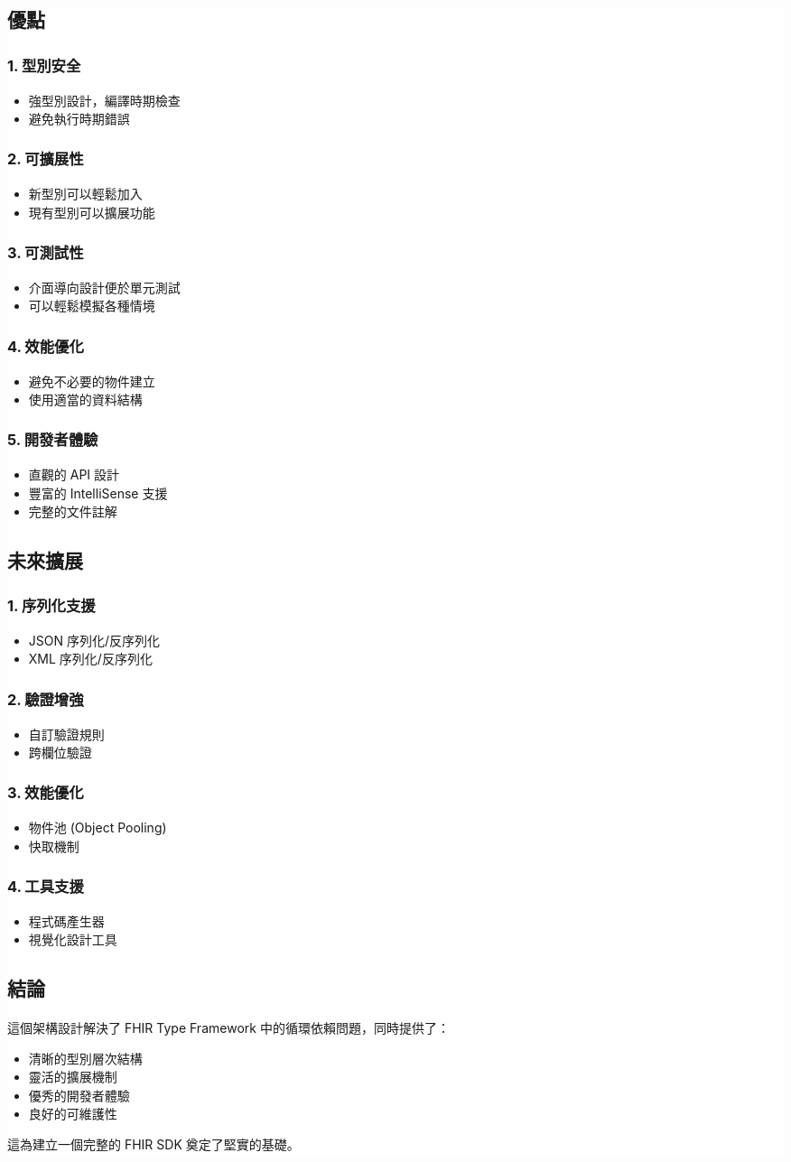 ## 優點

### 1. 型別安全
- 強型別設計，編譯時期檢查
- 避免執行時期錯誤

### 2. 可擴展性
- 新型別可以輕鬆加入
- 現有型別可以擴展功能

### 3. 可測試性
- 介面導向設計便於單元測試
- 可以輕鬆模擬各種情境

### 4. 效能優化
- 避免不必要的物件建立
- 使用適當的資料結構

### 5. 開發者體驗
- 直觀的 API 設計
- 豐富的 IntelliSense 支援
- 完整的文件註解

## 未來擴展

### 1. 序列化支援
- JSON 序列化/反序列化
- XML 序列化/反序列化

### 2. 驗證增強
- 自訂驗證規則
- 跨欄位驗證

### 3. 效能優化
- 物件池 (Object Pooling)
- 快取機制

### 4. 工具支援
- 程式碼產生器
- 視覺化設計工具

## 結論

這個架構設計解決了 FHIR Type Framework 中的循環依賴問題，同時提供了：
- 清晰的型別層次結構
- 靈活的擴展機制
- 優秀的開發者體驗
- 良好的可維護性

這為建立一個完整的 FHIR SDK 奠定了堅實的基礎。 
